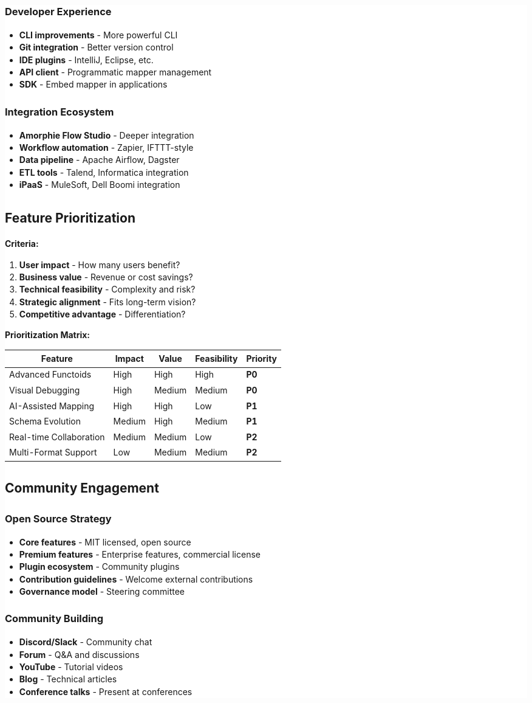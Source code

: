 ### Developer Experience
- **CLI improvements** - More powerful CLI
- **Git integration** - Better version control
- **IDE plugins** - IntelliJ, Eclipse, etc.
- **API client** - Programmatic mapper management
- **SDK** - Embed mapper in applications

### Integration Ecosystem
- **Amorphie Flow Studio** - Deeper integration
- **Workflow automation** - Zapier, IFTTT-style
- **Data pipeline** - Apache Airflow, Dagster
- **ETL tools** - Talend, Informatica integration
- **iPaaS** - MuleSoft, Dell Boomi integration

## Feature Prioritization

**Criteria:**
1. **User impact** - How many users benefit?
2. **Business value** - Revenue or cost savings?
3. **Technical feasibility** - Complexity and risk?
4. **Strategic alignment** - Fits long-term vision?
5. **Competitive advantage** - Differentiation?

**Prioritization Matrix:**

| Feature | Impact | Value | Feasibility | Priority |
|---------|--------|-------|-------------|----------|
| Advanced Functoids | High | High | High | **P0** |
| Visual Debugging | High | Medium | Medium | **P0** |
| AI-Assisted Mapping | High | High | Low | **P1** |
| Schema Evolution | Medium | High | Medium | **P1** |
| Real-time Collaboration | Medium | Medium | Low | **P2** |
| Multi-Format Support | Low | Medium | Medium | **P2** |

## Community Engagement

### Open Source Strategy
- **Core features** - MIT licensed, open source
- **Premium features** - Enterprise features, commercial license
- **Plugin ecosystem** - Community plugins
- **Contribution guidelines** - Welcome external contributions
- **Governance model** - Steering committee

### Community Building
- **Discord/Slack** - Community chat
- **Forum** - Q&A and discussions
- **YouTube** - Tutorial videos
- **Blog** - Technical articles
- **Conference talks** - Present at conferences

